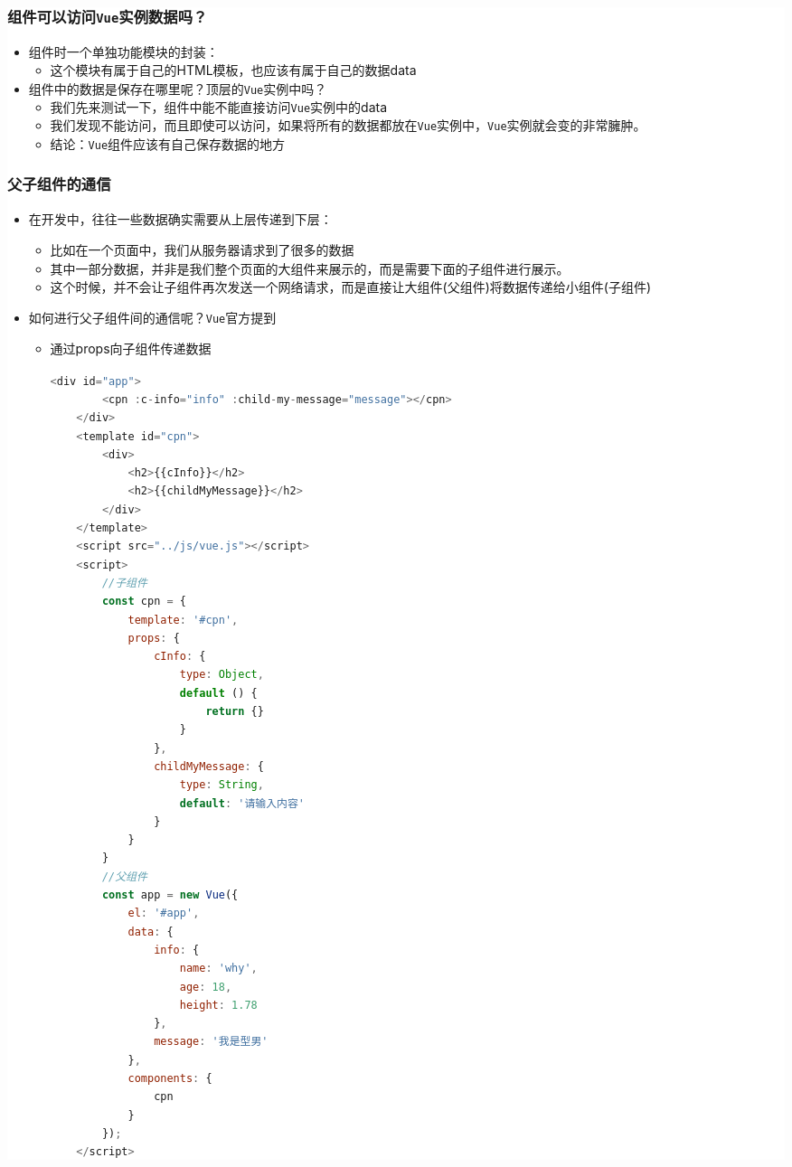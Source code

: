 ### 组件可以访问`Vue`实例数据吗？

- 组件时一个单独功能模块的封装：
  - 这个模块有属于自己的HTML模板，也应该有属于自己的数据data
- 组件中的数据是保存在哪里呢？顶层的`Vue`实例中吗？
  - 我们先来测试一下，组件中能不能直接访问`Vue`实例中的data
  - 我们发现不能访问，而且即使可以访问，如果将所有的数据都放在`Vue`实例中，`Vue`实例就会变的非常臃肿。
  - 结论：`Vue`组件应该有自己保存数据的地方

### 父子组件的通信

- 在开发中，往往一些数据确实需要从上层传递到下层：

  - 比如在一个页面中，我们从服务器请求到了很多的数据
  - 其中一部分数据，并非是我们整个页面的大组件来展示的，而是需要下面的子组件进行展示。
  - 这个时候，并不会让子组件再次发送一个网络请求，而是直接让大组件(父组件)将数据传递给小组件(子组件)

- 如何进行父子组件间的通信呢？`Vue`官方提到

  - 通过props向子组件传递数据

    ```javascript
    <div id="app">
            <cpn :c-info="info" :child-my-message="message"></cpn>
        </div>
        <template id="cpn">
            <div>
                <h2>{{cInfo}}</h2>
                <h2>{{childMyMessage}}</h2>
            </div>
        </template>
        <script src="../js/vue.js"></script>
        <script>
            //子组件
            const cpn = {
                template: '#cpn',
                props: {
                    cInfo: {
                        type: Object,
                        default () {
                            return {}
                        }
                    },
                    childMyMessage: {
                        type: String,
                        default: '请输入内容'
                    }
                }
            }
    		//父组件
            const app = new Vue({
                el: '#app',
                data: {
                    info: {
                        name: 'why',
                        age: 18,
                        height: 1.78
                    },
                    message: '我是型男'
                },
                components: {
                    cpn
                }
            });
        </script>